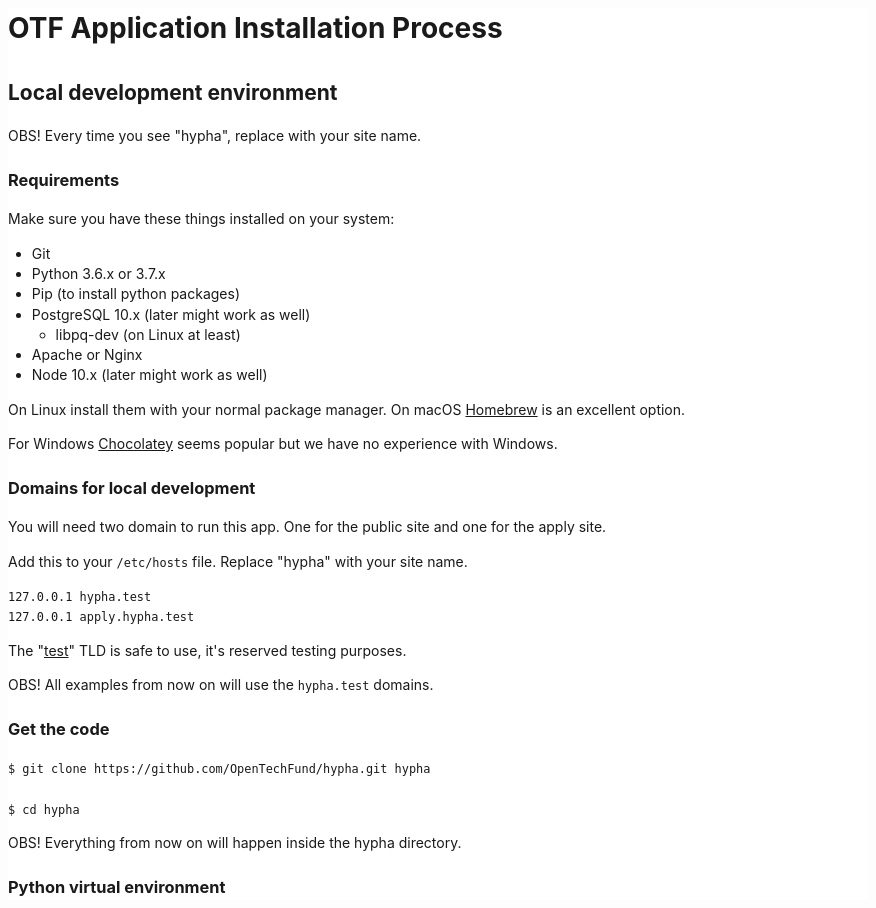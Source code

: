 # OTF Application Installation Process

## Local development environment

OBS! Every time you see "hypha", replace with your site name.


### Requirements

Make sure you have these things installed on your system:

- Git
- Python 3.6.x or 3.7.x
- Pip (to install python packages)
- PostgreSQL 10.x (later might work as well)
    - libpq-dev (on Linux at least)
- Apache or Nginx
- Node 10.x (later might work as well)

On Linux install them with your normal package manager. On macOS [Homebrew](https://brew.sh/) is an excellent option.

For Windows [Chocolatey](https://chocolatey.org/) seems popular but we have no experience with Windows.


### Domains for local development

You will need two domain to run this app. One for the public site and one for the apply site.

Add this to your `/etc/hosts` file. Replace "hypha" with your site name.

~~~~
127.0.0.1 hypha.test
127.0.0.1 apply.hypha.test
~~~~

The "[test](https://en.wikipedia.org/wiki/.test)" TLD is safe to use, it's reserved testing purposes.

OBS! All examples from now on will use the `hypha.test` domains.


### Get the code

~~~~
$ git clone https://github.com/OpenTechFund/hypha.git hypha

$ cd hypha
~~~~

OBS! Everything from now on will happen inside the hypha directory.


### Python virtual environment
